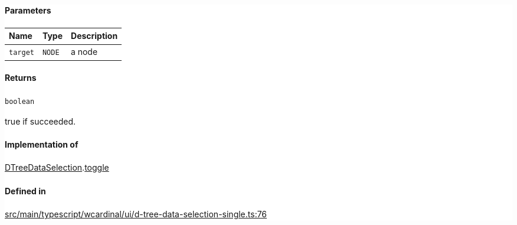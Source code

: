 #### Parameters

| Name | Type | Description |
| :------ | :------ | :------ |
| `target` | `NODE` | a node |

#### Returns

`boolean`

true if succeeded.

#### Implementation of

[DTreeDataSelection](../interfaces/DTreeDataSelection.md).[toggle](../interfaces/DTreeDataSelection.md#toggle)

#### Defined in

[src/main/typescript/wcardinal/ui/d-tree-data-selection-single.ts:76](https://github.com/winter-cardinal/winter-cardinal-ui/blob/v0.414.0/src/main/typescript/wcardinal/ui/d-tree-data-selection-single.ts#L76)
